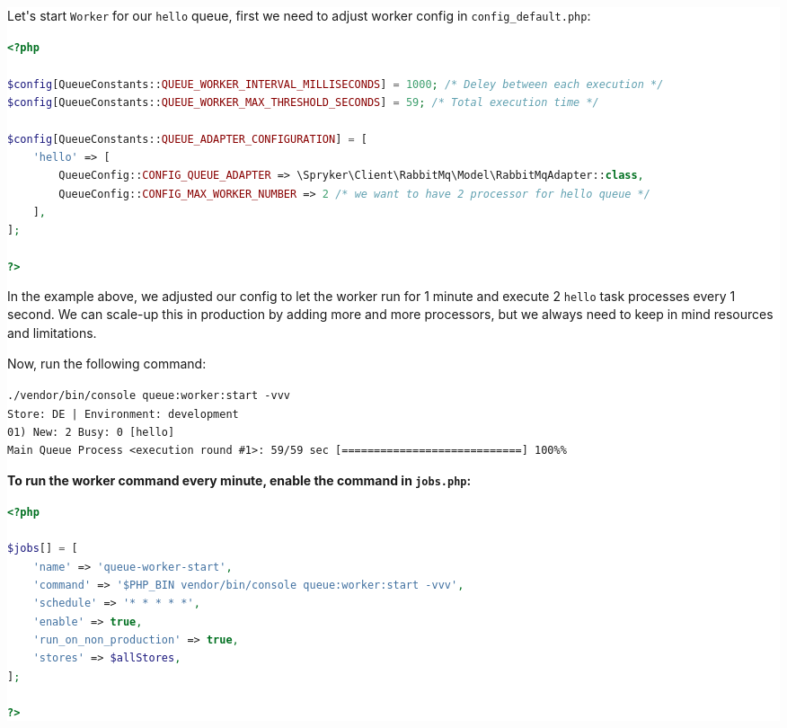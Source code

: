 Let's start `Worker` for our `hello` queue, first we need to adjust worker config in `config_default.php`:

```php
<?php

$config[QueueConstants::QUEUE_WORKER_INTERVAL_MILLISECONDS] = 1000; /* Deley between each execution */
$config[QueueConstants::QUEUE_WORKER_MAX_THRESHOLD_SECONDS] = 59; /* Total execution time */

$config[QueueConstants::QUEUE_ADAPTER_CONFIGURATION] = [
    'hello' => [
        QueueConfig::CONFIG_QUEUE_ADAPTER => \Spryker\Client\RabbitMq\Model\RabbitMqAdapter::class,
        QueueConfig::CONFIG_MAX_WORKER_NUMBER => 2 /* we want to have 2 processor for hello queue */
    ],
];

?>
```

In the example above, we adjusted our config to let the worker run for 1 minute and execute 2 `hello` task processes every 1 second. We can scale-up this in production by adding more and more processors, but we always need to keep in mind resources and limitations.

Now, run the following command:

```
./vendor/bin/console queue:worker:start -vvv
Store: DE | Environment: development
01) New: 2 Busy: 0 [hello]
Main Queue Process <execution round #1>: 59/59 sec [============================] 100%%
```

**To run the worker command every minute, enable the command in `jobs.php`:**

```php
<?php

$jobs[] = [
    'name' => 'queue-worker-start',
    'command' => '$PHP_BIN vendor/bin/console queue:worker:start -vvv',
    'schedule' => '* * * * *',
    'enable' => true,
    'run_on_non_production' => true,
    'stores' => $allStores,
];

?>
```

